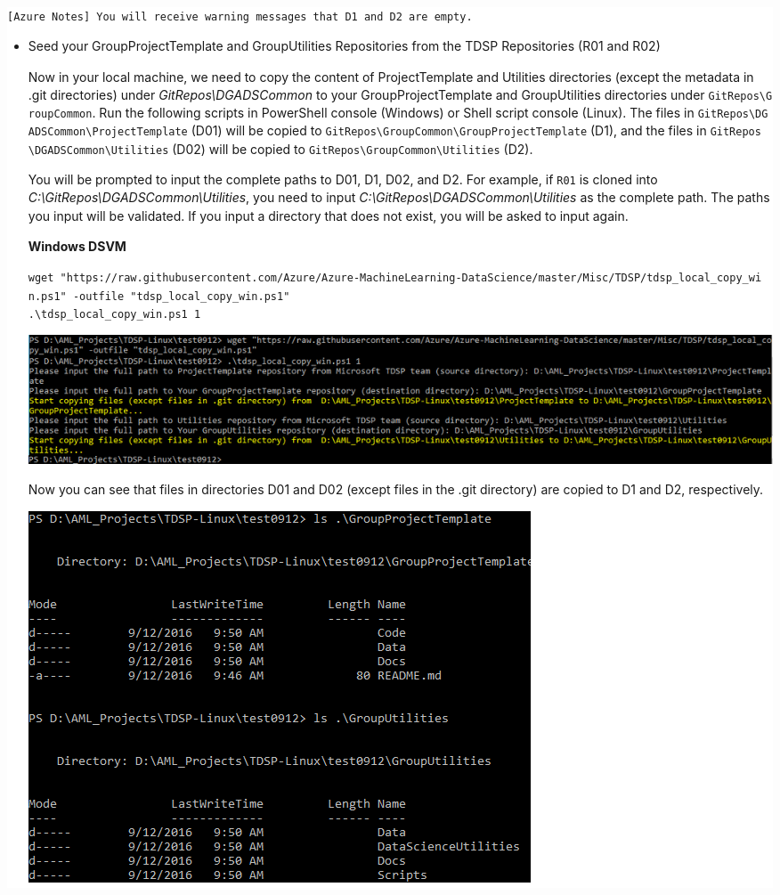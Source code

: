 	[Azure Notes] You will receive warning messages that D1 and D2 are empty. 
	
- Seed your GroupProjectTemplate and GroupUtilities Repositories from the TDSP Repositories (R01 and R02)

	Now in your local machine, we need to copy the content of ProjectTemplate and Utilities directories (except the metadata in .git directories) under _GitRepos\DGADSCommon_ to your GroupProjectTemplate and GroupUtilities directories under `GitRepos\GroupCommon`. Run the following scripts in PowerShell console (Windows) or Shell script console (Linux). The files in `GitRepos\DGADSCommon\ProjectTemplate` (D01) will be copied to `GitRepos\GroupCommon\GroupProjectTemplate` (D1), and the files in `GitRepos\DGADSCommon\Utilities` (D02) will be copied to `GitRepos\GroupCommon\Utilities` (D2). 

	You will be prompted to input the complete paths to D01, D1, D02, and D2. For example, if `R01` is cloned into _C:\GitRepos\DGADSCommon\Utilities_, you need to input _C:\GitRepos\DGADSCommon\Utilities_ as the complete path. The paths you input will be validated. If you input a directory that does not exist, you will be asked to input again. 

	**Windows DSVM**		
	```
	wget "https://raw.githubusercontent.com/Azure/Azure-MachineLearning-DataScience/master/Misc/TDSP/tdsp_local_copy_win.ps1" -outfile "tdsp_local_copy_win.ps1"
	.\tdsp_local_copy_win.ps1 1
	```		

	![](media/copy_two_folder_to_group_folder_2_new.PNG)

	Now you can see that files in directories D01 and D02 (except files in the .git directory) are copied to D1 and D2, respectively.

	![](media/two_folder_to_group_folder_copied_new.PNG)
